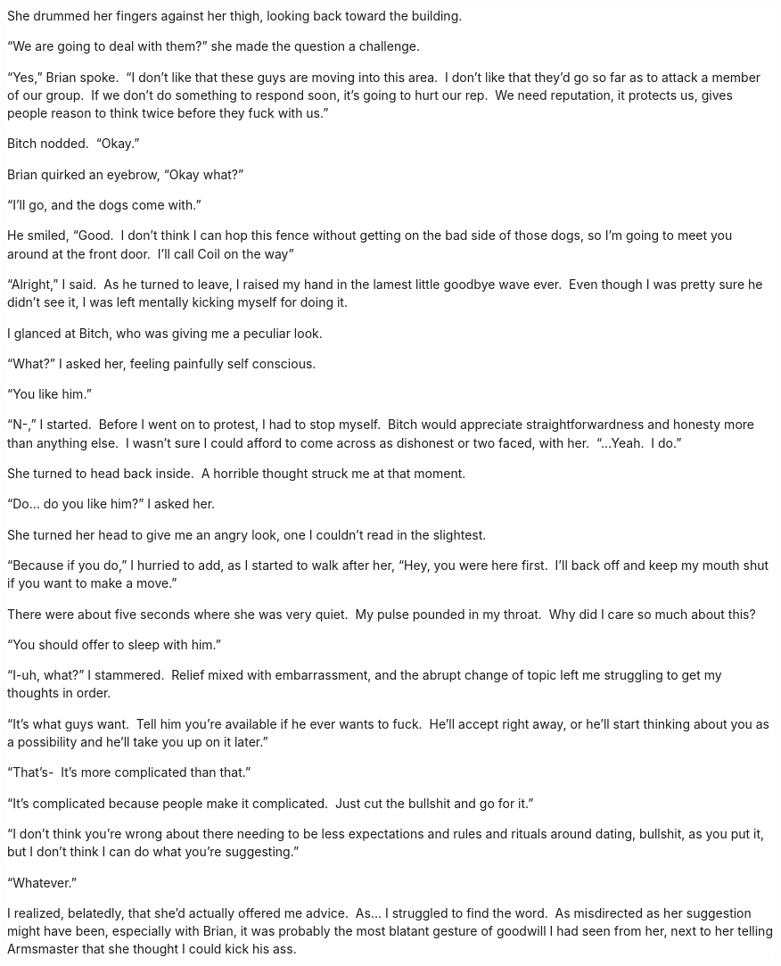 She drummed her fingers against her thigh, looking back toward the building.

“We are going to deal with them?” she made the question a challenge.

“Yes,” Brian spoke.  “I don’t like that these guys are moving into this area.  I don’t like that they’d go so far as to attack a member of our group.  If we don’t do something to respond soon, it’s going to hurt our rep.  We need reputation, it protects us, gives people reason to think twice before they fuck with us.”

Bitch nodded.  “Okay.”

Brian quirked an eyebrow, “Okay what?”

“I’ll go, and the dogs come with.”

He smiled, “Good.  I don’t think I can hop this fence without getting on the bad side of those dogs, so I’m going to meet you around at the front door.  I’ll call Coil on the way”

“Alright,” I said.  As he turned to leave, I raised my hand in the lamest little goodbye wave ever.  Even though I was pretty sure he didn’t see it, I was left mentally kicking myself for doing it.

I glanced at Bitch, who was giving me a peculiar look.

“What?” I asked her, feeling painfully self conscious.

“You like him.”

“N-,” I started.  Before I went on to protest, I had to stop myself.  Bitch would appreciate straightforwardness and honesty more than anything else.  I wasn’t sure I could afford to come across as dishonest or two faced, with her.  “…Yeah.  I do.”

She turned to head back inside.  A horrible thought struck me at that moment.

“Do… do you like him?” I asked her.

She turned her head to give me an angry look, one I couldn’t read in the slightest.

“Because if you do,” I hurried to add, as I started to walk after her, “Hey, you were here first.  I’ll back off and keep my mouth shut if you want to make a move.”

There were about five seconds where she was very quiet.  My pulse pounded in my throat.  Why did I care so much about this?

“You should offer to sleep with him.”

“I-uh, what?” I stammered.  Relief mixed with embarrassment, and the abrupt change of topic left me struggling to get my thoughts in order.

“It’s what guys want.  Tell him you’re available if he ever wants to fuck.  He’ll accept right away, or he’ll start thinking about you as a possibility and he’ll take you up on it later.”

“That’s-  It’s more complicated than that.”

“It’s complicated because people make it complicated.  Just cut the bullshit and go for it.”

“I don’t think you’re wrong about there needing to be less expectations and rules and rituals around dating, bullshit, as you put it, but I don’t think I can do what you’re suggesting.”

“Whatever.”

I realized, belatedly, that she’d actually offered me advice.  As… I struggled to find the word.  As misdirected as her suggestion might have been, especially with Brian, it was probably the most blatant gesture of goodwill I had seen from her, next to her telling Armsmaster that she thought I could kick his ass.
